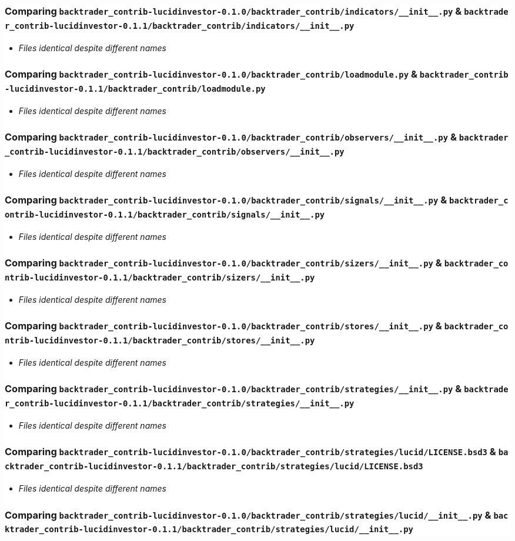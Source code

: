 ### Comparing `backtrader_contrib-lucidinvestor-0.1.0/backtrader_contrib/indicators/__init__.py` & `backtrader_contrib-lucidinvestor-0.1.1/backtrader_contrib/indicators/__init__.py`

 * *Files identical despite different names*

### Comparing `backtrader_contrib-lucidinvestor-0.1.0/backtrader_contrib/loadmodule.py` & `backtrader_contrib-lucidinvestor-0.1.1/backtrader_contrib/loadmodule.py`

 * *Files identical despite different names*

### Comparing `backtrader_contrib-lucidinvestor-0.1.0/backtrader_contrib/observers/__init__.py` & `backtrader_contrib-lucidinvestor-0.1.1/backtrader_contrib/observers/__init__.py`

 * *Files identical despite different names*

### Comparing `backtrader_contrib-lucidinvestor-0.1.0/backtrader_contrib/signals/__init__.py` & `backtrader_contrib-lucidinvestor-0.1.1/backtrader_contrib/signals/__init__.py`

 * *Files identical despite different names*

### Comparing `backtrader_contrib-lucidinvestor-0.1.0/backtrader_contrib/sizers/__init__.py` & `backtrader_contrib-lucidinvestor-0.1.1/backtrader_contrib/sizers/__init__.py`

 * *Files identical despite different names*

### Comparing `backtrader_contrib-lucidinvestor-0.1.0/backtrader_contrib/stores/__init__.py` & `backtrader_contrib-lucidinvestor-0.1.1/backtrader_contrib/stores/__init__.py`

 * *Files identical despite different names*

### Comparing `backtrader_contrib-lucidinvestor-0.1.0/backtrader_contrib/strategies/__init__.py` & `backtrader_contrib-lucidinvestor-0.1.1/backtrader_contrib/strategies/__init__.py`

 * *Files identical despite different names*

### Comparing `backtrader_contrib-lucidinvestor-0.1.0/backtrader_contrib/strategies/lucid/LICENSE.bsd3` & `backtrader_contrib-lucidinvestor-0.1.1/backtrader_contrib/strategies/lucid/LICENSE.bsd3`

 * *Files identical despite different names*

### Comparing `backtrader_contrib-lucidinvestor-0.1.0/backtrader_contrib/strategies/lucid/__init__.py` & `backtrader_contrib-lucidinvestor-0.1.1/backtrader_contrib/strategies/lucid/__init__.py`

